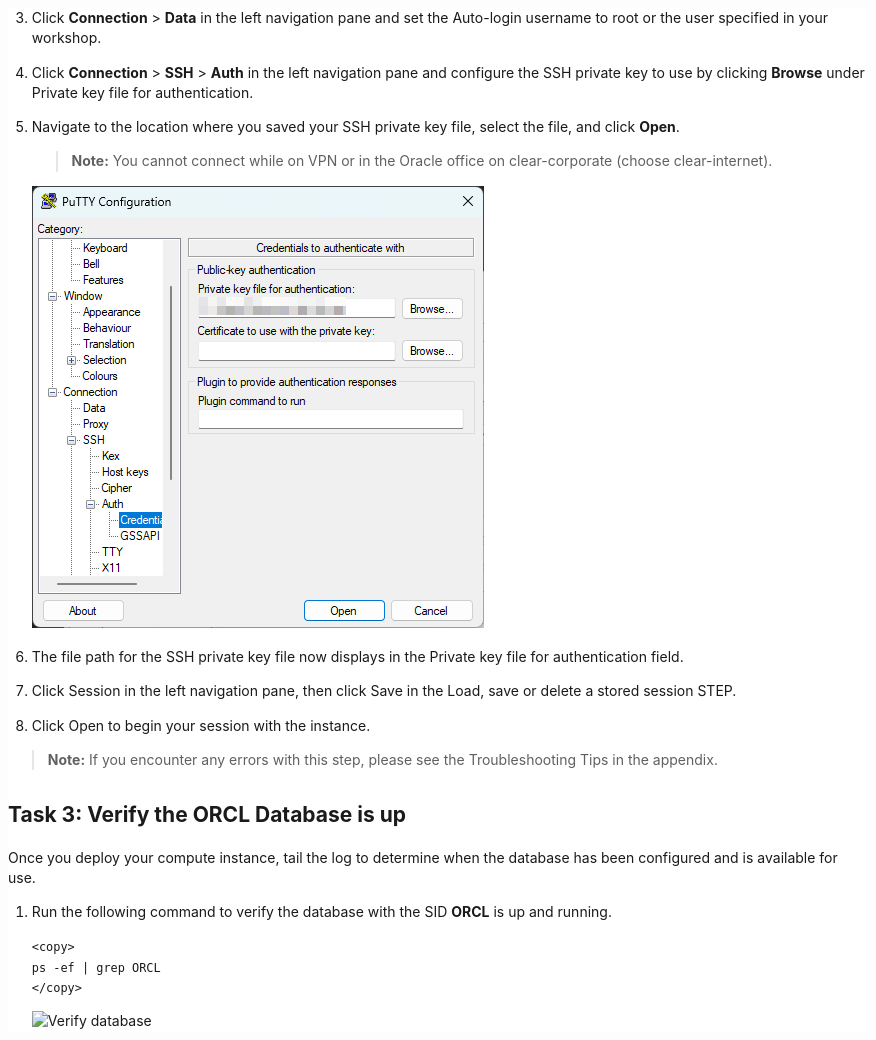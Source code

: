 3. Click **Connection** > **Data** in the left navigation pane and set the Auto-login username to root or the user specified in your workshop.

4. Click **Connection** > **SSH** > **Auth** in the left navigation pane and configure the SSH private key to use by clicking **Browse** under Private key file for authentication.

5. Navigate to the location where you saved your SSH private key file, select the file, and click **Open**.
    >**Note:**  You cannot connect while on VPN or in the Oracle office on clear-corporate (choose clear-internet).

    ![Open private key](./images/putty-auth.png " ")

6. The file path for the SSH private key file now displays in the Private key file for authentication field.

7. Click Session in the left navigation pane, then click Save in the Load, save or delete a stored session STEP.

8. Click Open to begin your session with the instance.

>**Note:**  If you encounter any errors with this step, please see the Troubleshooting Tips in the appendix.

## Task 3: Verify the ORCL Database is up

Once you deploy your compute instance, tail the log to determine when the database has been configured and is available for use.
1. Run the following command to verify the database with the SID **ORCL** is up and running.

    ```
    <copy>
    ps -ef | grep ORCL
    </copy>
    ```
    ![Verify database](./images/pseforcl.png " ")

